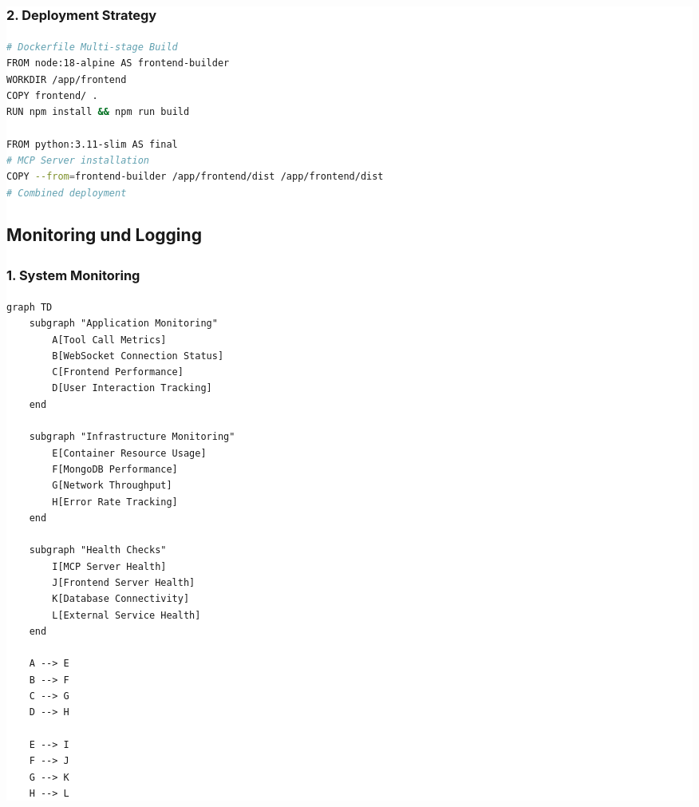 
### 2. Deployment Strategy

```bash
# Dockerfile Multi-stage Build
FROM node:18-alpine AS frontend-builder
WORKDIR /app/frontend
COPY frontend/ .
RUN npm install && npm run build

FROM python:3.11-slim AS final
# MCP Server installation
COPY --from=frontend-builder /app/frontend/dist /app/frontend/dist
# Combined deployment
```

## Monitoring und Logging

### 1. System Monitoring

```mermaid
graph TD
    subgraph "Application Monitoring"
        A[Tool Call Metrics]
        B[WebSocket Connection Status]
        C[Frontend Performance]
        D[User Interaction Tracking]
    end
    
    subgraph "Infrastructure Monitoring"
        E[Container Resource Usage]
        F[MongoDB Performance]
        G[Network Throughput]
        H[Error Rate Tracking]
    end
    
    subgraph "Health Checks"
        I[MCP Server Health]
        J[Frontend Server Health]
        K[Database Connectivity]
        L[External Service Health]
    end
    
    A --> E
    B --> F
    C --> G
    D --> H
    
    E --> I
    F --> J
    G --> K
    H --> L
```
